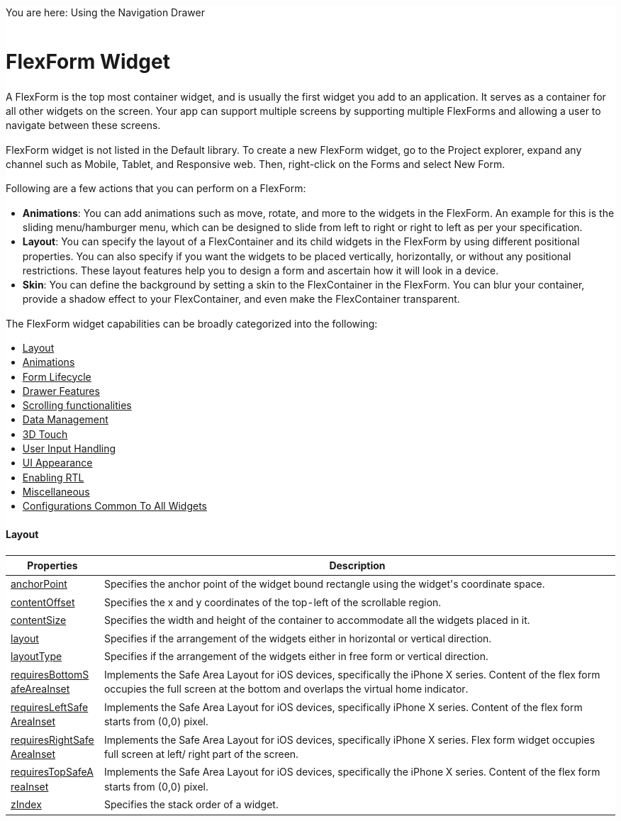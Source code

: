                                 

You are here: Using the Navigation Drawer

FlexForm Widget
===============

A FlexForm is the top most container widget, and is usually the first widget you add to an application. It serves as a container for all other widgets on the screen. Your app can support multiple screens by supporting multiple FlexForms and allowing a user to navigate between these screens.

FlexForm widget is not listed in the Default library. To create a new FlexForm widget, go to the Project explorer, expand any channel such as Mobile, Tablet, and Responsive web. Then, right-click on the Forms and select New Form.

Following are a few actions that you can perform on a FlexForm:

*   **Animations**: You can add animations such as move, rotate, and more to the widgets in the FlexForm. An example for this is the sliding menu/hamburger menu, which can be designed to slide from left to right or right to left as per your specification.
*   **Layout**: You can specify the layout of a FlexContainer and its child widgets in the FlexForm by using different positional properties. You can also specify if you want the widgets to be placed vertically, horizontally, or without any positional restrictions. These layout features help you to design a form and ascertain how it will look in a device.
*   **Skin**: You can define the background by setting a skin to the FlexContainer in the FlexForm. You can blur your container, provide a shadow effect to your FlexContainer, and even make the FlexContainer transparent.

The FlexForm widget capabilities can be broadly categorized into the following:

*   [Layout](#layout)
*   [Animations](#animations)
*   [Form Lifecycle](#form-lifecycle)
*   [Drawer Features](#drawer-features)
*   [Scrolling functionalities](#scrolling-functionalities)
*   [Data Management](#data-management)
*   [3D Touch](#3d-touch)
*   [User Input Handling](#user-input-handling)
*   [UI Appearance](#ui-appearance)
*   [Enabling RTL](#enabling-rtl)
*   [Miscellaneous](#miscellaneous)
*   [Configurations Common To All Widgets](#configurations-common-to-all-widgets)

#### Layout

  
| Properties | Description |
| --- | --- |
| [anchorPoint](FlexForm_Properties.md#anchorPo) | Specifies the anchor point of the widget bound rectangle using the widget's coordinate space. |
| [contentOffset](FlexForm_Properties.md#contentO) | Specifies the x and y coordinates of the top-left of the scrollable region. |
| [contentSize](FlexForm_Properties.md#contentS) | Specifies the width and height of the container to accommodate all the widgets placed in it. |
| [layout](FlexForm_Properties.md#layout) | Specifies if the arrangement of the widgets either in horizontal or vertical direction. |
| [layoutType](FlexForm_Properties.md#layoutTy) | Specifies if the arrangement of the widgets either in free form or vertical direction. |
| [requiresBottomSafeAreaInset](../../../Iris/iris_widget_prog_guide/Content/FlexForm_Properties.md#requiresBottomSafeAreaInset) | Implements the Safe Area Layout for iOS devices, specifically the iPhone X series. Content of the flex form occupies the full screen at the bottom and overlaps the virtual home indicator. |
| [requiresLeftSafeAreaInset](../../../Iris/iris_widget_prog_guide/Content/FlexForm_Properties.md#requiresLeftSafeAreaInset) | Implements the Safe Area Layout for iOS devices, specifically iPhone X series. Content of the flex form starts from (0,0) pixel. |
| [requiresRightSafeAreaInset](../../../Iris/iris_widget_prog_guide/Content/FlexForm_Properties.md#requiresRightSafeAreaInset) | Implements the Safe Area Layout for iOS devices, specifically iPhone X series. Flex form widget occupies full screen at left/ right part of the screen. |
| [requiresTopSafeAreaInset](../../../Iris/iris_widget_prog_guide/Content/FlexForm_Properties.md#requiresTopSafeAreaInset) | Implements the Safe Area Layout for iOS devices, specifically the iPhone X series. Content of the flex form starts from (0,0) pixel. |
| [zIndex](FlexForm_Properties.md#zIndex) | Specifies the stack order of a widget. |
